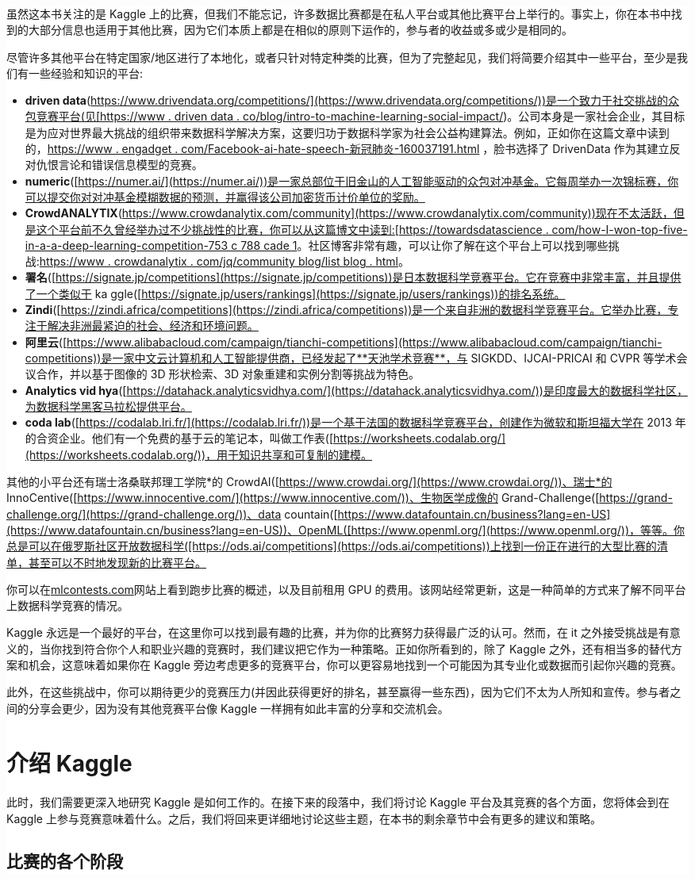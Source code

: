 虽然这本书关注的是 Kaggle 上的比赛，但我们不能忘记，许多数据比赛都是在私人平台或其他比赛平台上举行的。事实上，你在本书中找到的大部分信息也适用于其他比赛，因为它们本质上都是在相似的原则下运作的，参与者的收益或多或少是相同的。

尽管许多其他平台在特定国家/地区进行了本地化，或者只针对特定种类的比赛，但为了完整起见，我们将简要介绍其中一些平台，至少是我们有一些经验和知识的平台:

*   **driven data**([https://www.drivendata.org/competitions/](https://www.drivendata.org/competitions/))是一个致力于社交挑战的众包竞赛平台(见[https://www . driven data . co/blog/intro-to-machine-learning-social-impact/](https://www.drivendata.co/blog/intro-to-machine-learning-social-impact/))。公司本身是一家社会企业，其目标是为应对世界最大挑战的组织带来数据科学解决方案，这要归功于数据科学家为社会公益构建算法。例如，正如你在这篇文章中读到的，[https://www . engadget . com/Facebook-ai-hate-speech-新冠肺炎-160037191.html](https://www.engadget.com/facebook-ai-hate-speech-covid-19-160037191.html) ，脸书选择了 DrivenData 作为其建立反对仇恨言论和错误信息模型的竞赛。
*   **numeric**([https://numer.ai/](https://numer.ai/))是一家总部位于旧金山的人工智能驱动的众包对冲基金。它每周举办一次锦标赛，你可以提交你对对冲基金模糊数据的预测，并赢得该公司加密货币计价单位的奖励。
*   **CrowdANALYTIX**([https://www.crowdanalytix.com/community](https://www.crowdanalytix.com/community))现在不太活跃，但是这个平台前不久曾经举办过不少挑战性的比赛，你可以从这篇博文中读到:[https://towardsdatascience . com/how-I-won-top-five-in-a-a-deep-learning-competition-753 c 788 cade 1](https://towardsdatascience.com/how-i-won-top-five-in-a-deep-learning-competition-753c788cade1)。社区博客非常有趣，可以让你了解在这个平台上可以找到哪些挑战:[https://www . crowdanalytix . com/jq/community blog/list blog . html](https://www.crowdanalytix.com/jq/communityBlog/listBlog.html)。
*   **署名**([https://signate.jp/competitions](https://signate.jp/competitions))是日本数据科学竞赛平台。它在竞赛中非常丰富，并且提供了一个类似于 ka ggle([https://signate.jp/users/rankings](https://signate.jp/users/rankings))的排名系统。
*   **Zindi**([https://zindi.africa/competitions](https://zindi.africa/competitions))是一个来自非洲的数据科学竞赛平台。它举办比赛，专注于解决非洲最紧迫的社会、经济和环境问题。
*   **阿里云**([https://www.alibabacloud.com/campaign/tianchi-competitions](https://www.alibabacloud.com/campaign/tianchi-competitions))是一家中文云计算机和人工智能提供商，已经发起了**天池学术竞赛**，与 SIGKDD、IJCAI-PRICAI 和 CVPR 等学术会议合作，并以基于图像的 3D 形状检索、3D 对象重建和实例分割等挑战为特色。
*   **Analytics vid hya**([https://datahack.analyticsvidhya.com/](https://datahack.analyticsvidhya.com/))是印度最大的数据科学社区，为数据科学黑客马拉松提供平台。
*   **coda lab**([https://codalab.lri.fr/](https://codalab.lri.fr/))是一个基于法国的数据科学竞赛平台，创建作为微软和斯坦福大学在 2013 年的合资企业。他们有一个免费的基于云的笔记本，叫做工作表([https://worksheets.codalab.org/](https://worksheets.codalab.org/))，用于知识共享和可复制的建模。

其他的小平台还有瑞士洛桑联邦理工学院*的 CrowdAI([https://www.crowdai.org/](https://www.crowdai.org/))、瑞士*的 InnoCentive([https://www.innocentive.com/](https://www.innocentive.com/))、生物医学成像的 Grand-Challenge([https://grand-challenge.org/](https://grand-challenge.org/))、data countain([https://www.datafountain.cn/business?lang=en-US](https://www.datafountain.cn/business?lang=en-US))、OpenML([https://www.openml.org/](https://www.openml.org/))，等等。你总是可以在俄罗斯社区开放数据科学([https://ods.ai/competitions](https://ods.ai/competitions))上找到一份正在进行的大型比赛的清单，甚至可以不时地发现新的比赛平台。

你可以在[mlcontests.com](https://mlcontests.com)网站上看到跑步比赛的概述，以及目前租用 GPU 的费用。该网站经常更新，这是一种简单的方式来了解不同平台上数据科学竞赛的情况。

Kaggle 永远是一个最好的平台，在这里你可以找到最有趣的比赛，并为你的比赛努力获得最广泛的认可。然而，在 it 之外接受挑战是有意义的，当你找到符合你个人和职业兴趣的竞赛时，我们建议把它作为一种策略。正如你所看到的，除了 Kaggle 之外，还有相当多的替代方案和机会，这意味着如果你在 Kaggle 旁边考虑更多的竞赛平台，你可以更容易地找到一个可能因为其专业化或数据而引起你兴趣的竞赛。

此外，在这些挑战中，你可以期待更少的竞赛压力(并因此获得更好的排名，甚至赢得一些东西)，因为它们不太为人所知和宣传。参与者之间的分享会更少，因为没有其他竞赛平台像 Kaggle 一样拥有如此丰富的分享和交流机会。

# 介绍 Kaggle

此时，我们需要更深入地研究 Kaggle 是如何工作的。在接下来的段落中，我们将讨论 Kaggle 平台及其竞赛的各个方面，您将体会到在 Kaggle 上参与竞赛意味着什么。之后，我们将回来更详细地讨论这些主题，在本书的剩余章节中会有更多的建议和策略。

## 比赛的各个阶段
